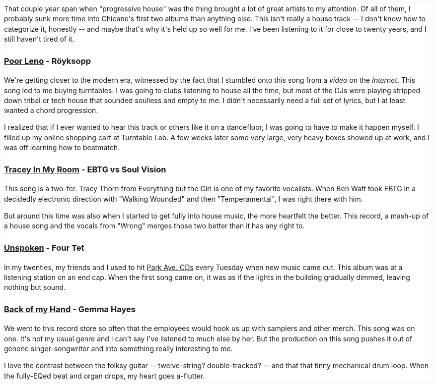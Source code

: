 That couple year span when "progressive house" was the thing brought a lot of
great artists to my attention. Of all of them, I probably sunk more time into
Chicane's first two albums than anything else. This isn't really a house track
-- I don't know how to categorize it, honestly -- and maybe that's why it's
held up so well for me. I've been listening to it for close to twenty years, and
I still haven't tired of it.

### **[Poor Leno](https://www.youtube.com/watch?v=B4px0qQrG5E)** - Röyksopp

We're getting closer to the modern era, witnessed by the fact that I stumbled
onto this song from a *video* on the *Internet*. This song led to me buying
turntables. I was going to clubs listening to house all the time, but most of
the DJs were playing stripped down tribal or tech house that sounded soulless
and empty to me. I didn't necessarily need a full set of lyrics, but I at least
wanted a chord progression.

I realized that if I ever wanted to hear this track or others like it on a
dancefloor, I was going to have to make it happen myself. I filled up my online
shopping cart at Turntable Lab. A few weeks later some very large, very heavy
boxes showed up at work, and I was off learning how to beatmatch.

### **[Tracey In My Room](https://www.youtube.com/watch?v=omJQVvKVQCk)** - EBTG vs Soul Vision

This song is a two-fer. Tracy Thorn from Everything but the Girl is one of my
favorite vocalists. When Ben Watt took EBTG in a decidedly electronic direction
with "Walking Wounded" and then "Temperamental", I was right there with him.

But around this time was also when I started to get fully into house music, the
more heartfelt the better. This record, a mash-up of a house song and the vocals
from "Wrong" merges those two better than it has any right to.

### **[Unspoken](https://www.youtube.com/watch?v=5ViItcZyYBw)** - Four Tet

In my twenties, my friends and I used to hit [Park Ave.
CDs](http://parkavecds.com/) every Tuesday when new music came out. This album
was at a listening station on an end cap. When the first song came on, it was as
if the lights in the building gradually dimmed, leaving nothing but sound.

### **[Back of my Hand](https://www.youtube.com/watch?v=mMh-Y2IWJZc)** - Gemma Hayes

We went to this record store so often that the employees would hook us up with
samplers and other merch. This song was on one. It's not my usual genre and I
can't say I've listened to much else by her. But the production on this song
pushes it out of generic singer-songwriter and into something really interesting
to me.

I love the contrast between the folksy guitar -- twelve-string? double-tracked?
-- and that that tinny mechanical drum loop. When the fully-EQed beat and organ
drops, my heart goes a-flutter.
